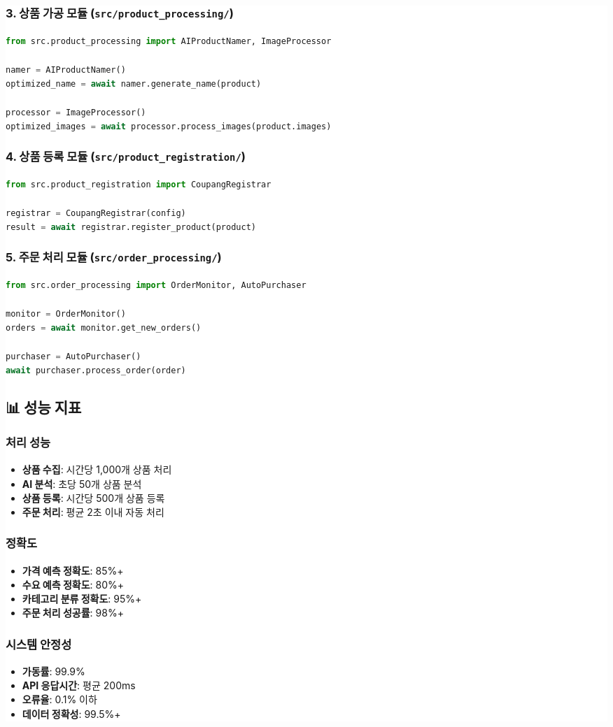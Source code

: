 ### 3. 상품 가공 모듈 (`src/product_processing/`)
```python
from src.product_processing import AIProductNamer, ImageProcessor

namer = AIProductNamer()
optimized_name = await namer.generate_name(product)

processor = ImageProcessor()  
optimized_images = await processor.process_images(product.images)
```

### 4. 상품 등록 모듈 (`src/product_registration/`)
```python
from src.product_registration import CoupangRegistrar

registrar = CoupangRegistrar(config)
result = await registrar.register_product(product)
```

### 5. 주문 처리 모듈 (`src/order_processing/`)
```python
from src.order_processing import OrderMonitor, AutoPurchaser

monitor = OrderMonitor()
orders = await monitor.get_new_orders()

purchaser = AutoPurchaser()
await purchaser.process_order(order)
```

## 📊 성능 지표

### 처리 성능
- **상품 수집**: 시간당 1,000개 상품 처리
- **AI 분석**: 초당 50개 상품 분석
- **상품 등록**: 시간당 500개 상품 등록
- **주문 처리**: 평균 2초 이내 자동 처리

### 정확도
- **가격 예측 정확도**: 85%+
- **수요 예측 정확도**: 80%+
- **카테고리 분류 정확도**: 95%+
- **주문 처리 성공률**: 98%+

### 시스템 안정성
- **가동률**: 99.9%
- **API 응답시간**: 평균 200ms
- **오류율**: 0.1% 이하
- **데이터 정확성**: 99.5%+
